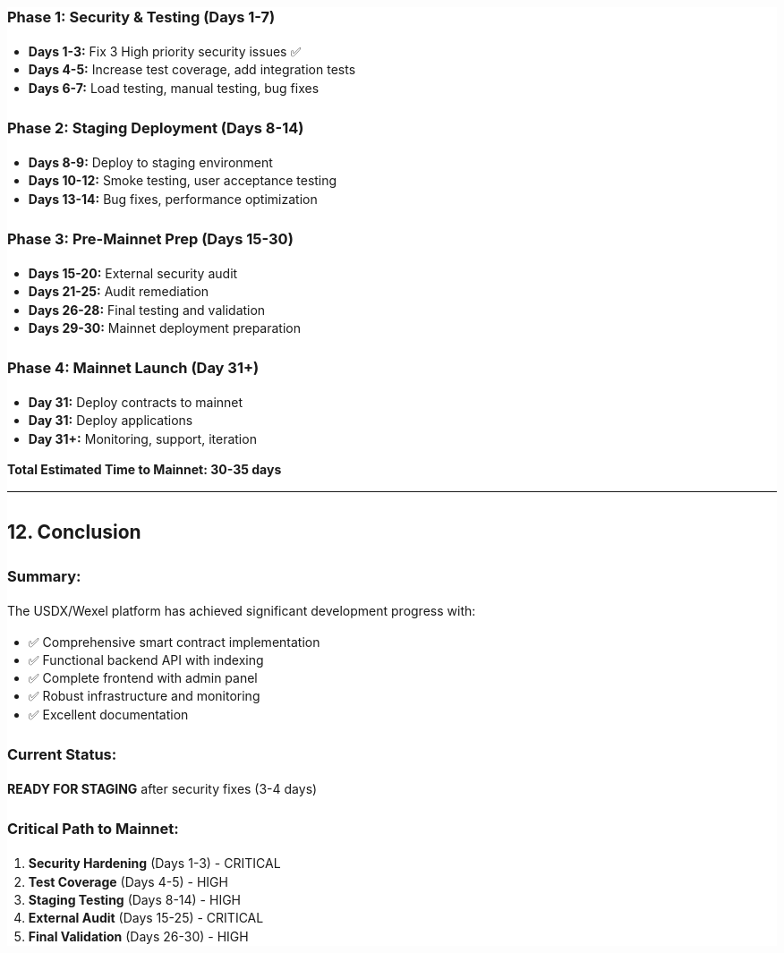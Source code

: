 ### Phase 1: Security & Testing (Days 1-7)

- **Days 1-3:** Fix 3 High priority security issues ✅
- **Days 4-5:** Increase test coverage, add integration tests
- **Days 6-7:** Load testing, manual testing, bug fixes

### Phase 2: Staging Deployment (Days 8-14)

- **Days 8-9:** Deploy to staging environment
- **Days 10-12:** Smoke testing, user acceptance testing
- **Days 13-14:** Bug fixes, performance optimization

### Phase 3: Pre-Mainnet Prep (Days 15-30)

- **Days 15-20:** External security audit
- **Days 21-25:** Audit remediation
- **Days 26-28:** Final testing and validation
- **Days 29-30:** Mainnet deployment preparation

### Phase 4: Mainnet Launch (Day 31+)

- **Day 31:** Deploy contracts to mainnet
- **Day 31:** Deploy applications
- **Day 31+:** Monitoring, support, iteration

**Total Estimated Time to Mainnet: 30-35 days**

---

## 12. Conclusion

### Summary:

The USDX/Wexel platform has achieved significant development progress with:

- ✅ Comprehensive smart contract implementation
- ✅ Functional backend API with indexing
- ✅ Complete frontend with admin panel
- ✅ Robust infrastructure and monitoring
- ✅ Excellent documentation

### Current Status:

**READY FOR STAGING** after security fixes (3-4 days)

### Critical Path to Mainnet:

1. **Security Hardening** (Days 1-3) - CRITICAL
2. **Test Coverage** (Days 4-5) - HIGH
3. **Staging Testing** (Days 8-14) - HIGH
4. **External Audit** (Days 15-25) - CRITICAL
5. **Final Validation** (Days 26-30) - HIGH

